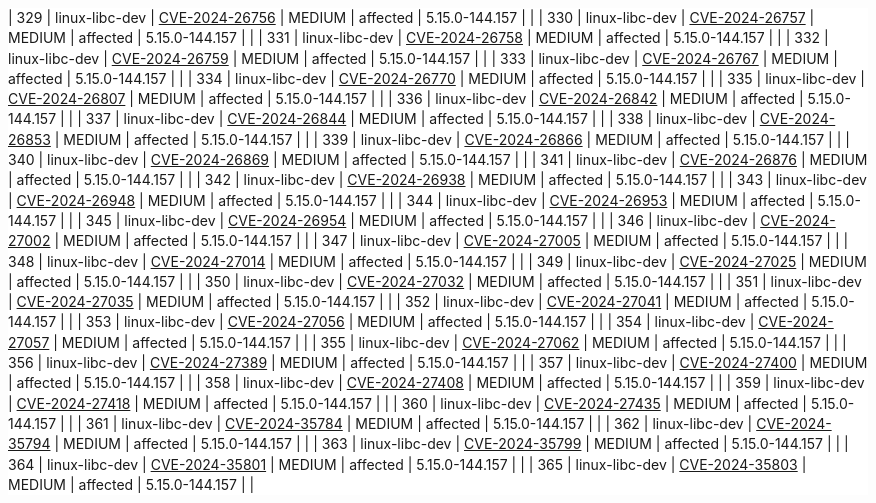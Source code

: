 | 329 | linux-libc-dev | [CVE-2024-26756](https://ubuntu.com/security/CVE-2024-26756) | MEDIUM | affected | 5.15.0-144.157 |  |
| 330 | linux-libc-dev | [CVE-2024-26757](https://ubuntu.com/security/CVE-2024-26757) | MEDIUM | affected | 5.15.0-144.157 |  |
| 331 | linux-libc-dev | [CVE-2024-26758](https://ubuntu.com/security/CVE-2024-26758) | MEDIUM | affected | 5.15.0-144.157 |  |
| 332 | linux-libc-dev | [CVE-2024-26759](https://ubuntu.com/security/CVE-2024-26759) | MEDIUM | affected | 5.15.0-144.157 |  |
| 333 | linux-libc-dev | [CVE-2024-26767](https://ubuntu.com/security/CVE-2024-26767) | MEDIUM | affected | 5.15.0-144.157 |  |
| 334 | linux-libc-dev | [CVE-2024-26770](https://ubuntu.com/security/CVE-2024-26770) | MEDIUM | affected | 5.15.0-144.157 |  |
| 335 | linux-libc-dev | [CVE-2024-26807](https://ubuntu.com/security/CVE-2024-26807) | MEDIUM | affected | 5.15.0-144.157 |  |
| 336 | linux-libc-dev | [CVE-2024-26842](https://ubuntu.com/security/CVE-2024-26842) | MEDIUM | affected | 5.15.0-144.157 |  |
| 337 | linux-libc-dev | [CVE-2024-26844](https://ubuntu.com/security/CVE-2024-26844) | MEDIUM | affected | 5.15.0-144.157 |  |
| 338 | linux-libc-dev | [CVE-2024-26853](https://ubuntu.com/security/CVE-2024-26853) | MEDIUM | affected | 5.15.0-144.157 |  |
| 339 | linux-libc-dev | [CVE-2024-26866](https://ubuntu.com/security/CVE-2024-26866) | MEDIUM | affected | 5.15.0-144.157 |  |
| 340 | linux-libc-dev | [CVE-2024-26869](https://ubuntu.com/security/CVE-2024-26869) | MEDIUM | affected | 5.15.0-144.157 |  |
| 341 | linux-libc-dev | [CVE-2024-26876](https://ubuntu.com/security/CVE-2024-26876) | MEDIUM | affected | 5.15.0-144.157 |  |
| 342 | linux-libc-dev | [CVE-2024-26938](https://ubuntu.com/security/CVE-2024-26938) | MEDIUM | affected | 5.15.0-144.157 |  |
| 343 | linux-libc-dev | [CVE-2024-26948](https://ubuntu.com/security/CVE-2024-26948) | MEDIUM | affected | 5.15.0-144.157 |  |
| 344 | linux-libc-dev | [CVE-2024-26953](https://ubuntu.com/security/CVE-2024-26953) | MEDIUM | affected | 5.15.0-144.157 |  |
| 345 | linux-libc-dev | [CVE-2024-26954](https://ubuntu.com/security/CVE-2024-26954) | MEDIUM | affected | 5.15.0-144.157 |  |
| 346 | linux-libc-dev | [CVE-2024-27002](https://ubuntu.com/security/CVE-2024-27002) | MEDIUM | affected | 5.15.0-144.157 |  |
| 347 | linux-libc-dev | [CVE-2024-27005](https://ubuntu.com/security/CVE-2024-27005) | MEDIUM | affected | 5.15.0-144.157 |  |
| 348 | linux-libc-dev | [CVE-2024-27014](https://ubuntu.com/security/CVE-2024-27014) | MEDIUM | affected | 5.15.0-144.157 |  |
| 349 | linux-libc-dev | [CVE-2024-27025](https://ubuntu.com/security/CVE-2024-27025) | MEDIUM | affected | 5.15.0-144.157 |  |
| 350 | linux-libc-dev | [CVE-2024-27032](https://ubuntu.com/security/CVE-2024-27032) | MEDIUM | affected | 5.15.0-144.157 |  |
| 351 | linux-libc-dev | [CVE-2024-27035](https://ubuntu.com/security/CVE-2024-27035) | MEDIUM | affected | 5.15.0-144.157 |  |
| 352 | linux-libc-dev | [CVE-2024-27041](https://ubuntu.com/security/CVE-2024-27041) | MEDIUM | affected | 5.15.0-144.157 |  |
| 353 | linux-libc-dev | [CVE-2024-27056](https://ubuntu.com/security/CVE-2024-27056) | MEDIUM | affected | 5.15.0-144.157 |  |
| 354 | linux-libc-dev | [CVE-2024-27057](https://ubuntu.com/security/CVE-2024-27057) | MEDIUM | affected | 5.15.0-144.157 |  |
| 355 | linux-libc-dev | [CVE-2024-27062](https://ubuntu.com/security/CVE-2024-27062) | MEDIUM | affected | 5.15.0-144.157 |  |
| 356 | linux-libc-dev | [CVE-2024-27389](https://ubuntu.com/security/CVE-2024-27389) | MEDIUM | affected | 5.15.0-144.157 |  |
| 357 | linux-libc-dev | [CVE-2024-27400](https://ubuntu.com/security/CVE-2024-27400) | MEDIUM | affected | 5.15.0-144.157 |  |
| 358 | linux-libc-dev | [CVE-2024-27408](https://ubuntu.com/security/CVE-2024-27408) | MEDIUM | affected | 5.15.0-144.157 |  |
| 359 | linux-libc-dev | [CVE-2024-27418](https://ubuntu.com/security/CVE-2024-27418) | MEDIUM | affected | 5.15.0-144.157 |  |
| 360 | linux-libc-dev | [CVE-2024-27435](https://ubuntu.com/security/CVE-2024-27435) | MEDIUM | affected | 5.15.0-144.157 |  |
| 361 | linux-libc-dev | [CVE-2024-35784](https://ubuntu.com/security/CVE-2024-35784) | MEDIUM | affected | 5.15.0-144.157 |  |
| 362 | linux-libc-dev | [CVE-2024-35794](https://ubuntu.com/security/CVE-2024-35794) | MEDIUM | affected | 5.15.0-144.157 |  |
| 363 | linux-libc-dev | [CVE-2024-35799](https://ubuntu.com/security/CVE-2024-35799) | MEDIUM | affected | 5.15.0-144.157 |  |
| 364 | linux-libc-dev | [CVE-2024-35801](https://ubuntu.com/security/CVE-2024-35801) | MEDIUM | affected | 5.15.0-144.157 |  |
| 365 | linux-libc-dev | [CVE-2024-35803](https://ubuntu.com/security/CVE-2024-35803) | MEDIUM | affected | 5.15.0-144.157 |  |